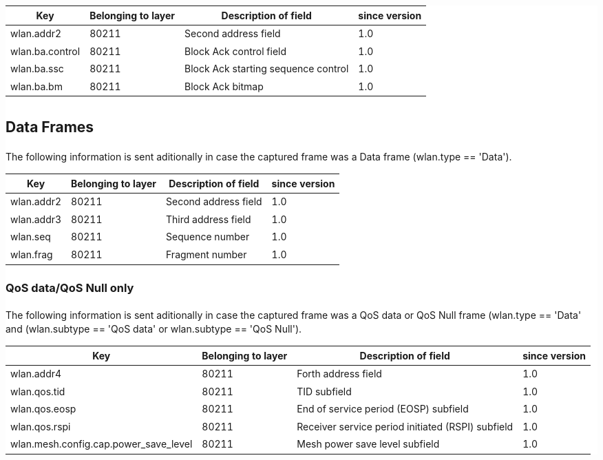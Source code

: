 Key | Belonging to layer | Description of field | since version
----| ------------------ | -------------------- | -------------
wlan.addr2 | 80211 | Second address field  | 1.0
wlan.ba.control | 80211 | Block Ack control field  | 1.0
wlan.ba.ssc | 80211 | Block Ack starting sequence control  | 1.0
wlan.ba.bm | 80211 | Block Ack bitmap  | 1.0

## Data Frames
The following information is sent aditionally in case the captured frame was a Data frame
(wlan.type == 'Data').

Key | Belonging to layer | Description of field | since version
----| ------------------ | -------------------- | -------------
wlan.addr2 | 80211 | Second address field  | 1.0
wlan.addr3 | 80211 | Third address field  | 1.0
wlan.seq | 80211 | Sequence number  | 1.0
wlan.frag | 80211 | Fragment number  | 1.0

### QoS data/QoS Null only
The following information is sent aditionally in case the captured frame was a QoS data or QoS Null frame
(wlan.type == 'Data' and (wlan.subtype == 'QoS data' or wlan.subtype == 'QoS Null').

Key | Belonging to layer | Description of field | since version
----| ------------------ | -------------------- | -------------
wlan.addr4 | 80211 | Forth address field | 1.0
wlan.qos.tid | 80211 | TID subfield | 1.0
wlan.qos.eosp | 80211 | End of service period (EOSP) subfield  | 1.0
wlan.qos.rspi | 80211 | Receiver service period initiated (RSPI) subfield  | 1.0
wlan.mesh.config.cap.power_save_level | 80211 | Mesh power save level subfield  | 1.0
